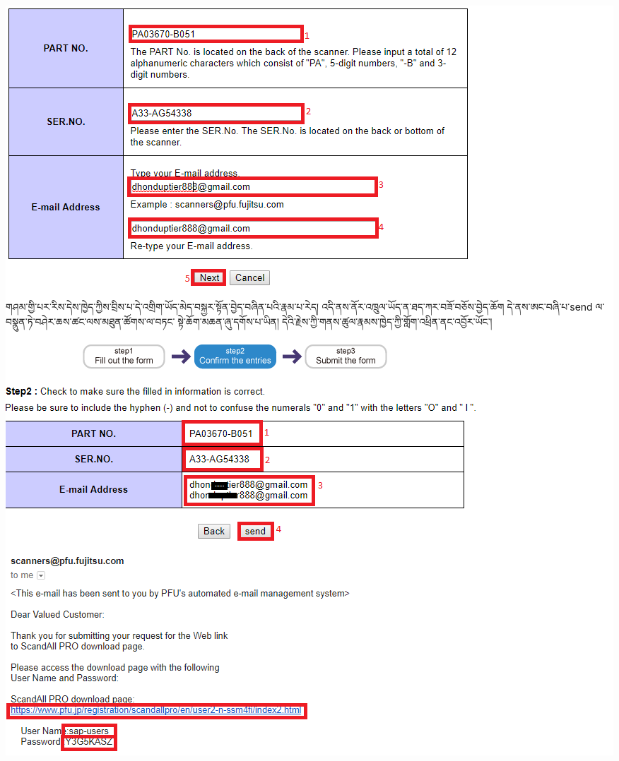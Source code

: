 ![image alt text](../img/image_LL10.png)

གཤམ་གྱི་པར་རིས་དེས་ཁྱེད་ཀྱིས་བྲིས་པ་དེ་འགྲིག་ཡོད་མེད་བསྐྱར་སྟོན་བྱེད་བཞིན་པའི་རྣམ་པ་རེད། འདི་ནས་ནོར་འཁྲུལ་ཡོད་ན་ཐད་ཀར་བཟོ་བཅོས་བྱེད་ཆོག དེ་ནས་ཨང་བཞི་པ་send ལ་བསྣུན་ཏེ་བཤེར་ཆས་ཚང་ལས་མཐུན་ཚོགས་ལ་བཏང་
སྟེ་ཆོག་མཆན་ཞུ་དགོས་པ་ཡིན། དེའི་རྗེས་ཀྱི་གནས་ཚུལ་རྣམས་ཁྱེད་ཀྱི་གློག་འཕྲིན་ནང་འབྱོར་ཡོང་།

![image alt text](../img/image_LL11.png)

![image alt text](../img/image_12.png)
